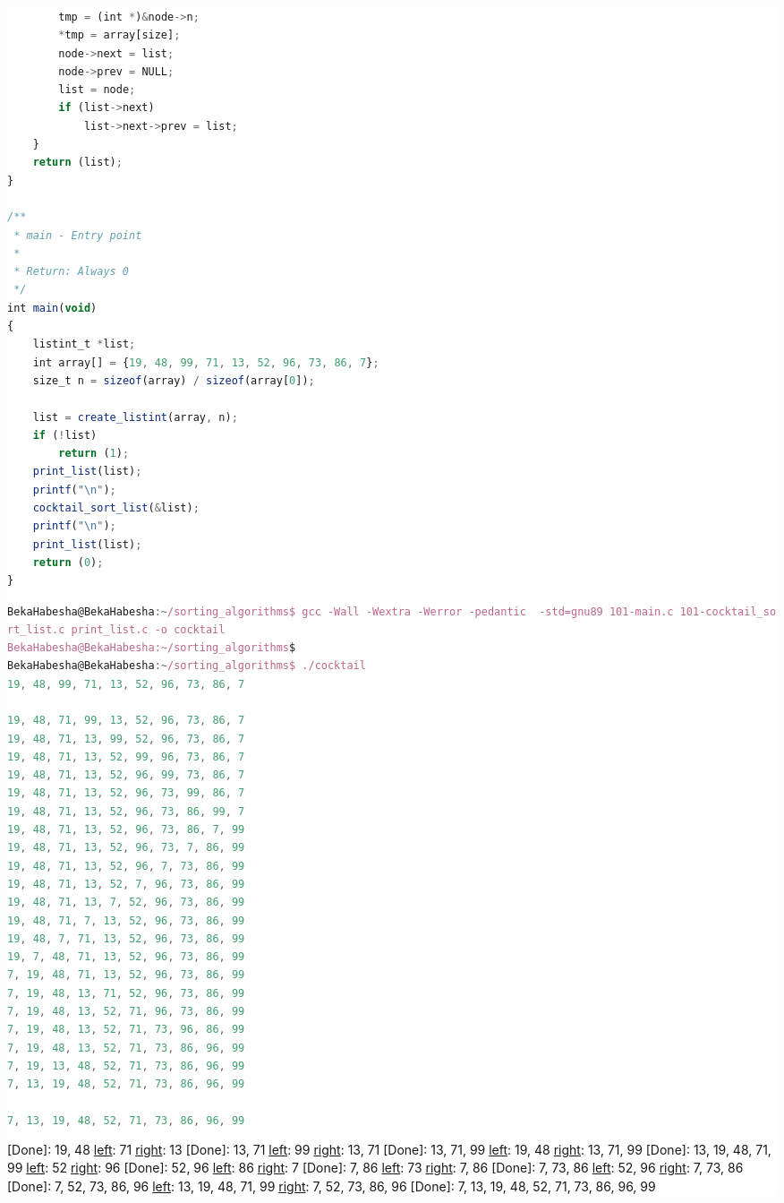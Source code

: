 ```js
        tmp = (int *)&node->n;
        *tmp = array[size];
        node->next = list;
        node->prev = NULL;
        list = node;
        if (list->next)
            list->next->prev = list;
    }
    return (list);
}

/**
 * main - Entry point
 *
 * Return: Always 0
 */
int main(void)
{
    listint_t *list;
    int array[] = {19, 48, 99, 71, 13, 52, 96, 73, 86, 7};
    size_t n = sizeof(array) / sizeof(array[0]);

    list = create_listint(array, n);
    if (!list)
        return (1);
    print_list(list);
    printf("\n");
    cocktail_sort_list(&list);
    printf("\n");
    print_list(list);
    return (0);
}
```
```js
BekaHabesha@BekaHabesha:~/sorting_algorithms$ gcc -Wall -Wextra -Werror -pedantic  -std=gnu89 101-main.c 101-cocktail_sort_list.c print_list.c -o cocktail
BekaHabesha@BekaHabesha:~/sorting_algorithms$
BekaHabesha@BekaHabesha:~/sorting_algorithms$ ./cocktail
19, 48, 99, 71, 13, 52, 96, 73, 86, 7

19, 48, 71, 99, 13, 52, 96, 73, 86, 7
19, 48, 71, 13, 99, 52, 96, 73, 86, 7
19, 48, 71, 13, 52, 99, 96, 73, 86, 7
19, 48, 71, 13, 52, 96, 99, 73, 86, 7
19, 48, 71, 13, 52, 96, 73, 99, 86, 7
19, 48, 71, 13, 52, 96, 73, 86, 99, 7
19, 48, 71, 13, 52, 96, 73, 86, 7, 99
19, 48, 71, 13, 52, 96, 73, 7, 86, 99
19, 48, 71, 13, 52, 96, 7, 73, 86, 99
19, 48, 71, 13, 52, 7, 96, 73, 86, 99
19, 48, 71, 13, 7, 52, 96, 73, 86, 99
19, 48, 71, 7, 13, 52, 96, 73, 86, 99
19, 48, 7, 71, 13, 52, 96, 73, 86, 99
19, 7, 48, 71, 13, 52, 96, 73, 86, 99
7, 19, 48, 71, 13, 52, 96, 73, 86, 99
7, 19, 48, 13, 71, 52, 96, 73, 86, 99
7, 19, 48, 13, 52, 71, 96, 73, 86, 99
7, 19, 48, 13, 52, 71, 73, 96, 86, 99
7, 19, 48, 13, 52, 71, 73, 86, 96, 99
7, 19, 13, 48, 52, 71, 73, 86, 96, 99
7, 13, 19, 48, 52, 71, 73, 86, 96, 99

7, 13, 19, 48, 52, 71, 73, 86, 96, 99
```

[left]: 19
[right]: 48
[Done]: 19, 48
[left]: 71
[right]: 13
[Done]: 13, 71
[left]: 99
[right]: 13, 71
[Done]: 13, 71, 99
[left]: 19, 48
[right]: 13, 71, 99
[Done]: 13, 19, 48, 71, 99
[left]: 52
[right]: 96
[Done]: 52, 96
[left]: 86
[right]: 7
[Done]: 7, 86
[left]: 73
[right]: 7, 86
[Done]: 7, 73, 86
[left]: 52, 96
[right]: 7, 73, 86
[Done]: 7, 52, 73, 86, 96
[left]: 13, 19, 48, 71, 99
[right]: 7, 52, 73, 86, 96
[Done]: 7, 13, 19, 48, 52, 71, 73, 86, 96, 99